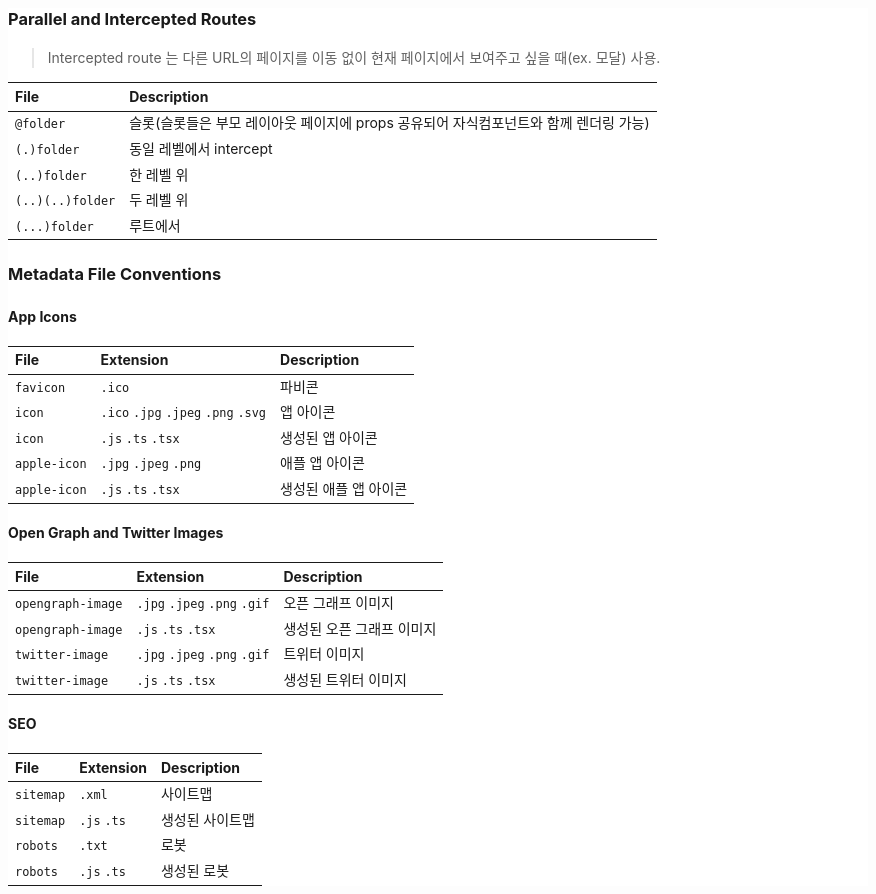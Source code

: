 ### Parallel and Intercepted Routes
> Intercepted route 는 다른 URL의 페이지를 이동 없이 현재 페이지에서 보여주고 싶을 때(ex. 모달) 사용.

|File|Description|
|:------|:---|
|`@folder`|슬롯(슬롯들은 부모 레이아웃 페이지에 props 공유되어 자식컴포넌트와 함께 렌더링 가능)|
|`(.)folder`|동일 레벨에서 intercept|
|`(..)folder`|한 레벨 위|
|`(..)(..)folder`|두 레벨 위|
|`(...)folder`|루트에서|


### Metadata File Conventions

#### App Icons

|File|Extension|Description|
|:------|:---|:---|
|`favicon`|`.ico`|파비콘|
|`icon`|`.ico` `.jpg` `.jpeg` `.png` `.svg`|앱 아이콘|
|`icon`|`.js` `.ts` `.tsx`|생성된 앱 아이콘|
|`apple-icon`|`.jpg` `.jpeg` `.png`|애플 앱 아이콘|
|`apple-icon`|`.js` `.ts` `.tsx`|생성된 애플 앱 아이콘|

#### Open Graph and Twitter Images

|File|Extension|Description|
|:------|:---|:---|
|`opengraph-image`|`.jpg` `.jpeg` `.png` `.gif`|오픈 그래프 이미지|
|`opengraph-image`|`.js` `.ts` `.tsx`|생성된 오픈 그래프 이미지|
|`twitter-image`|`.jpg` `.jpeg` `.png` `.gif`|트위터 이미지|
|`twitter-image`|`.js` `.ts` `.tsx`|생성된 트위터 이미지|

#### SEO
|File|Extension|Description|
|:------|:---|:---|
|`sitemap`|`.xml`|사이트맵|
|`sitemap`|`.js` `.ts`|생성된 사이트맵|
|`robots`|`.txt`|로봇|
|`robots`|`.js` `.ts`|생성된 로봇|

